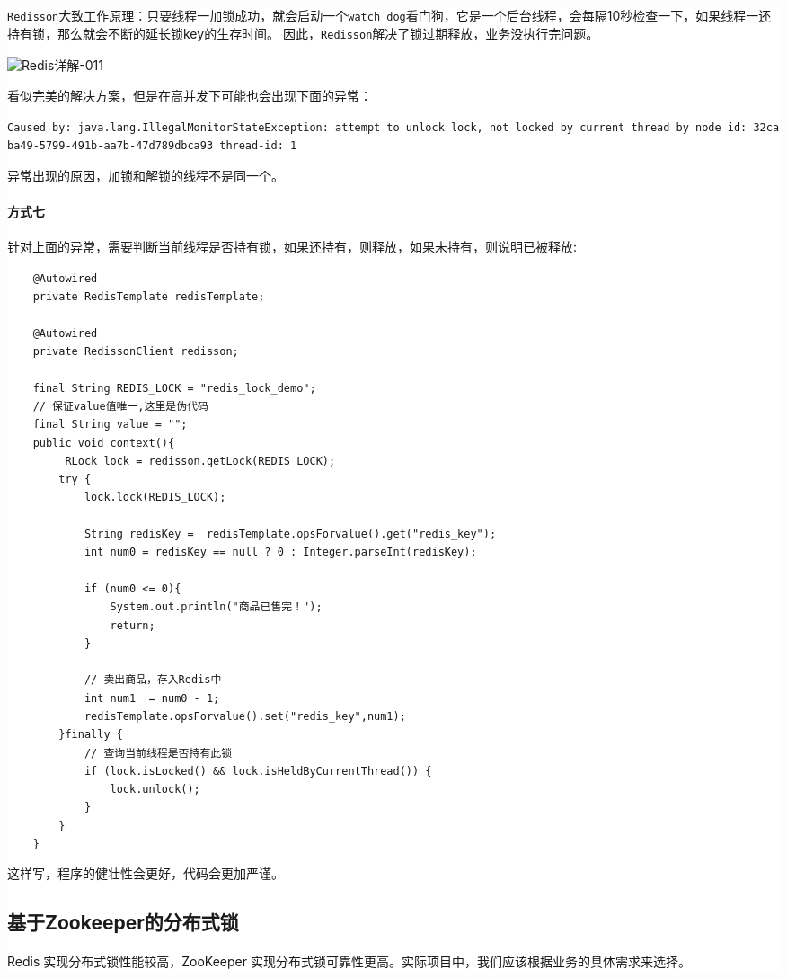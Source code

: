 `Redisson`大致工作原理：只要线程一加锁成功，就会启动一个`watch dog`看门狗，它是一个后台线程，会每隔10秒检查一下，如果线程一还持有锁，那么就会不断的延长锁key的生存时间。
因此，`Redisson`解决了锁过期释放，业务没执行完问题。

![Redis详解-011](/iblog/posts/annex/images/essays/Redis详解-011.png)

看似完美的解决方案，但是在高并发下可能也会出现下面的异常：
```
Caused by: java.lang.IllegalMonitorStateException: attempt to unlock lock, not locked by current thread by node id: 32caba49-5799-491b-aa7b-47d789dbca93 thread-id: 1
```
异常出现的原因，加锁和解锁的线程不是同一个。

#### 方式七
针对上面的异常，需要判断当前线程是否持有锁，如果还持有，则释放，如果未持有，则说明已被释放:
```
    @Autowired
    private RedisTemplate redisTemplate;

    @Autowired
    private RedissonClient redisson;

    final String REDIS_LOCK = "redis_lock_demo";
    // 保证value值唯一,这里是伪代码
    final String value = "";
    public void context(){
         RLock lock = redisson.getLock(REDIS_LOCK);
        try {
            lock.lock(REDIS_LOCK);

            String redisKey =  redisTemplate.opsForvalue().get("redis_key");
            int num0 = redisKey == null ? 0 : Integer.parseInt(redisKey);

            if (num0 <= 0){
                System.out.println("商品已售完！");
                return;
            }

            // 卖出商品，存入Redis中
            int num1  = num0 - 1;
            redisTemplate.opsForvalue().set("redis_key",num1);
        }finally {
            // 查询当前线程是否持有此锁
            if (lock.isLocked() && lock.isHeldByCurrentThread()) {
                lock.unlock();
            }
        }
    }
```
这样写，程序的健壮性会更好，代码会更加严谨。

## 基于Zookeeper的分布式锁
Redis 实现分布式锁性能较高，ZooKeeper 实现分布式锁可靠性更高。实际项目中，我们应该根据业务的具体需求来选择。

